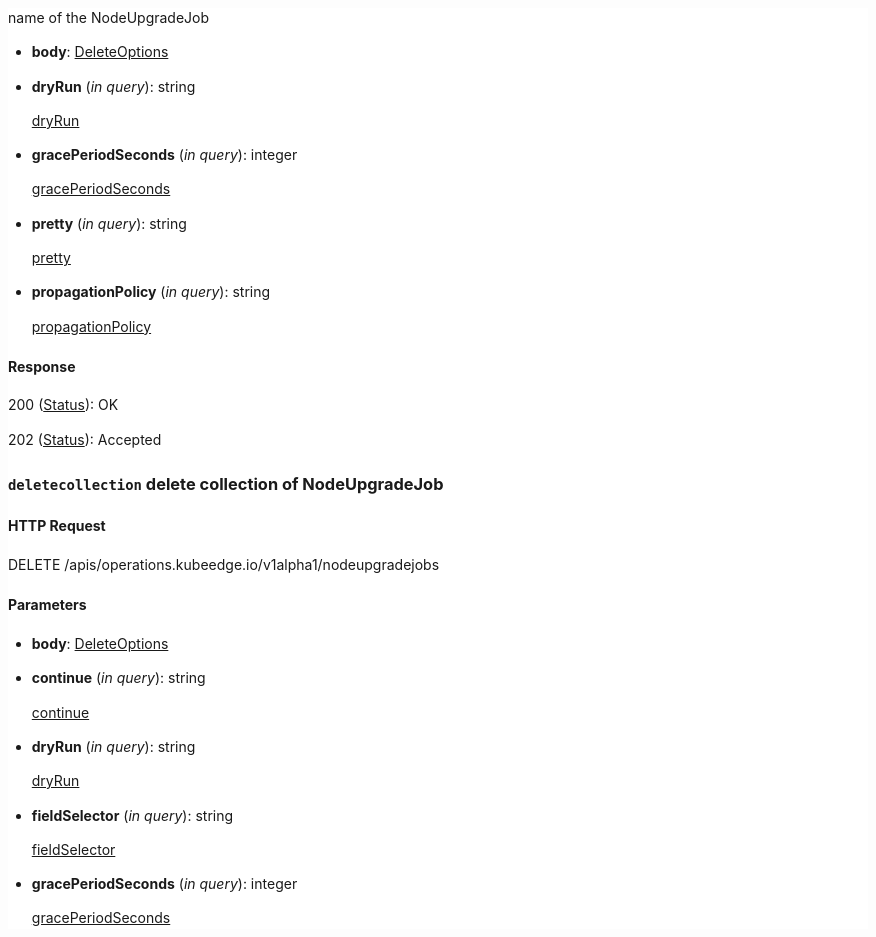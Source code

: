   name of the NodeUpgradeJob


- **body**: [DeleteOptions](../Common%20Definitions/delete-options#deleteoptions)

  


- **dryRun** (*in query*): string

  [dryRun](../Common%20Parameter/common-parameters#dryrun)


- **gracePeriodSeconds** (*in query*): integer

  [gracePeriodSeconds](../Common%20Parameter/common-parameters#graceperiodseconds)


- **pretty** (*in query*): string

  [pretty](../Common%20Parameter/common-parameters#pretty)


- **propagationPolicy** (*in query*): string

  [propagationPolicy](../Common%20Parameter/common-parameters#propagationpolicy)



#### Response


200 ([Status](../Common%20Definitions/status#status)): OK

202 ([Status](../Common%20Definitions/status#status)): Accepted


### `deletecollection` delete collection of NodeUpgradeJob

#### HTTP Request

DELETE /apis/operations.kubeedge.io/v1alpha1/nodeupgradejobs

#### Parameters


- **body**: [DeleteOptions](../Common%20Definitions/delete-options#deleteoptions)

  


- **continue** (*in query*): string

  [continue](../Common%20Parameter/common-parameters#continue)


- **dryRun** (*in query*): string

  [dryRun](../Common%20Parameter/common-parameters#dryrun)


- **fieldSelector** (*in query*): string

  [fieldSelector](../Common%20Parameter/common-parameters#fieldselector)


- **gracePeriodSeconds** (*in query*): integer

  [gracePeriodSeconds](../Common%20Parameter/common-parameters#graceperiodseconds)
